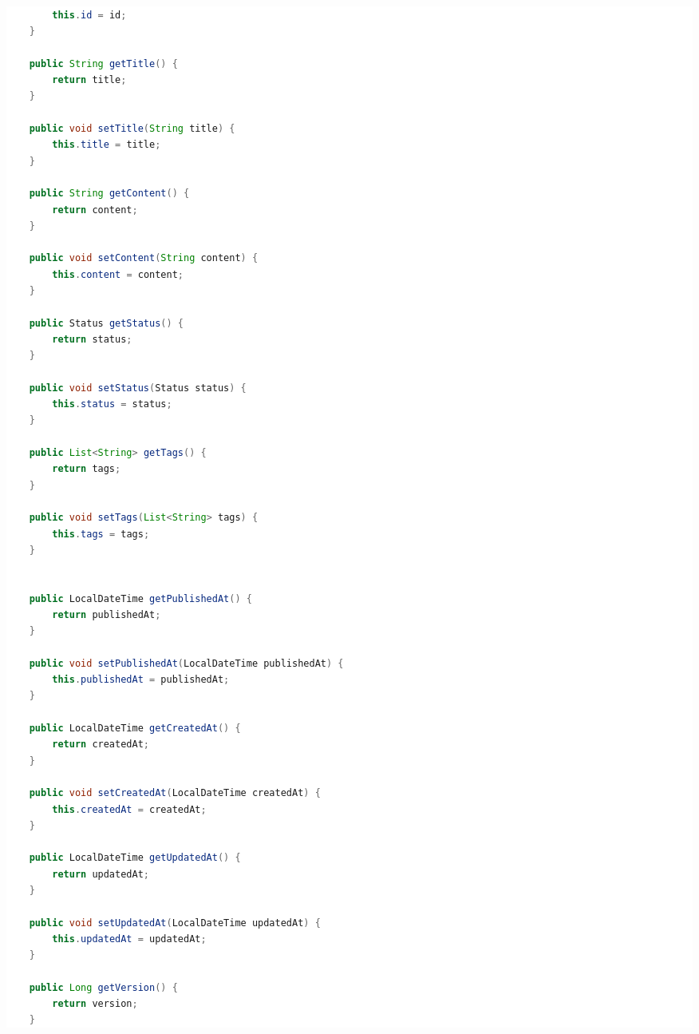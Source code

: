 ```java
        this.id = id;
    }

    public String getTitle() {
        return title;
    }

    public void setTitle(String title) {
        this.title = title;
    }

    public String getContent() {
        return content;
    }

    public void setContent(String content) {
        this.content = content;
    }

    public Status getStatus() {
        return status;
    }

    public void setStatus(Status status) {
        this.status = status;
    }

    public List<String> getTags() {
        return tags;
    }

    public void setTags(List<String> tags) {
        this.tags = tags;
    }
       

    public LocalDateTime getPublishedAt() {
        return publishedAt;
    }

    public void setPublishedAt(LocalDateTime publishedAt) {
        this.publishedAt = publishedAt;
    }

    public LocalDateTime getCreatedAt() {
        return createdAt;
    }

    public void setCreatedAt(LocalDateTime createdAt) {
        this.createdAt = createdAt;
    }

    public LocalDateTime getUpdatedAt() {
        return updatedAt;
    }

    public void setUpdatedAt(LocalDateTime updatedAt) {
        this.updatedAt = updatedAt;
    }

    public Long getVersion() {
        return version;
    }
```